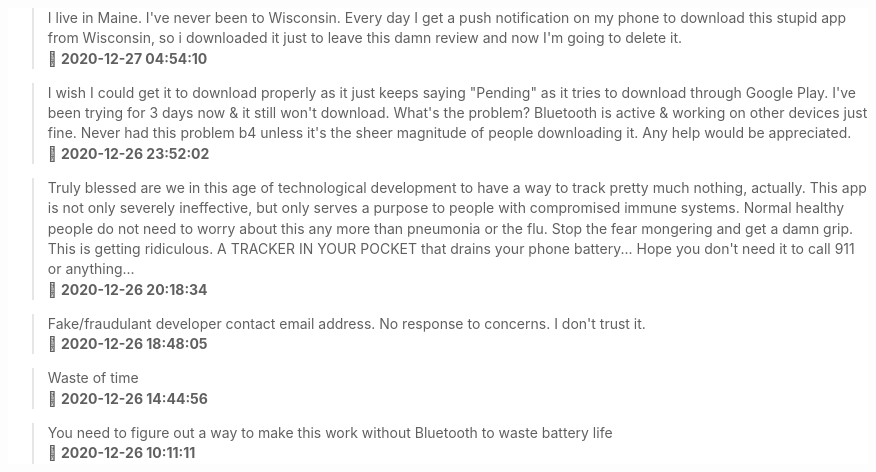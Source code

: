 > I live in Maine. I've never been to Wisconsin. Every day I get a push notification on my phone to download this stupid app from Wisconsin, so i downloaded it just to leave this damn review and now I'm going to delete it.<br> :date: __2020-12-27 04:54:10__

> I wish I could get it to download properly as it just keeps saying "Pending" as it tries to download through Google Play. I've been trying for 3 days now & it still won't download. What's the problem? Bluetooth is active & working on other devices just fine. Never had this problem b4 unless it's the sheer magnitude of people downloading it. Any help would be appreciated.<br> :date: __2020-12-26 23:52:02__

> Truly blessed are we in this age of technological development to have a way to track pretty much nothing, actually. This app is not only severely ineffective, but only serves a purpose to people with compromised immune systems. Normal healthy people do not need to worry about this any more than pneumonia or the flu. Stop the fear mongering and get a damn grip. This is getting ridiculous. A TRACKER IN YOUR POCKET that drains your phone battery... Hope you don't need it to call 911 or anything...<br> :date: __2020-12-26 20:18:34__

> Fake/fraudulant developer contact email address. No response to concerns. I don't trust it.<br> :date: __2020-12-26 18:48:05__

> Waste of time<br> :date: __2020-12-26 14:44:56__

> You need to figure out a way to make this work without Bluetooth to waste battery life<br> :date: __2020-12-26 10:11:11__


